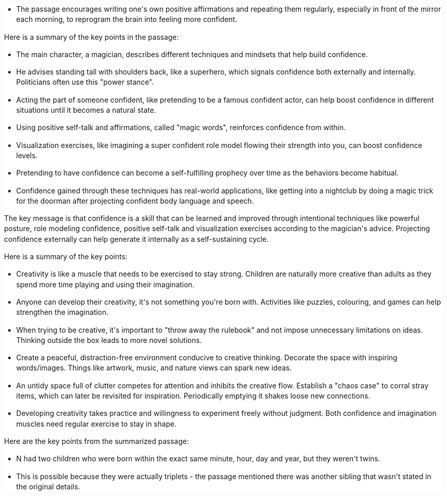 - The passage encourages writing one's own positive affirmations and repeating them regularly, especially in front of the mirror each morning, to reprogram the brain into feeling more confident.

 Here is a summary of the key points in the passage:

- The main character, a magician, describes different techniques and mindsets that help build confidence. 

- He advises standing tall with shoulders back, like a superhero, which signals confidence both externally and internally. Politicians often use this "power stance".

- Acting the part of someone confident, like pretending to be a famous confident actor, can help boost confidence in different situations until it becomes a natural state. 

- Using positive self-talk and affirmations, called "magic words", reinforces confidence from within. 

- Visualization exercises, like imagining a super confident role model flowing their strength into you, can boost confidence levels. 

- Pretending to have confidence can become a self-fulfilling prophecy over time as the behaviors become habitual. 

- Confidence gained through these techniques has real-world applications, like getting into a nightclub by doing a magic trick for the doorman after projecting confident body language and speech.

The key message is that confidence is a skill that can be learned and improved through intentional techniques like powerful posture, role modeling confidence, positive self-talk and visualization exercises according to the magician's advice. Projecting confidence externally can help generate it internally as a self-sustaining cycle.

 Here is a summary of the key points:

- Creativity is like a muscle that needs to be exercised to stay strong. Children are naturally more creative than adults as they spend more time playing and using their imagination. 

- Anyone can develop their creativity, it's not something you're born with. Activities like puzzles, colouring, and games can help strengthen the imagination.

- When trying to be creative, it's important to "throw away the rulebook" and not impose unnecessary limitations on ideas. Thinking outside the box leads to more novel solutions. 

- Create a peaceful, distraction-free environment conducive to creative thinking. Decorate the space with inspiring words/images. Things like artwork, music, and nature views can spark new ideas. 

- An untidy space full of clutter competes for attention and inhibits the creative flow. Establish a "chaos case" to corral stray items, which can later be revisited for inspiration. Periodically emptying it shakes loose new connections.

- Developing creativity takes practice and willingness to experiment freely without judgment. Both confidence and imagination muscles need regular exercise to stay in shape.

 Here are the key points from the summarized passage:

- N had two children who were born within the exact same minute, hour, day and year, but they weren't twins. 

- This is possible because they were actually triplets - the passage mentioned there was another sibling that wasn't stated in the original details. 
